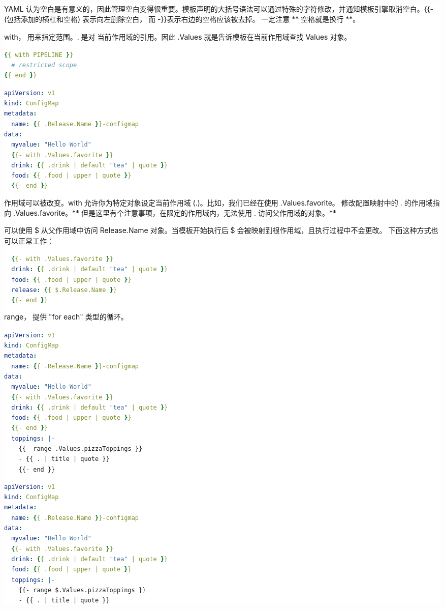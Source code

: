 YAML 认为空白是有意义的，因此管理空白变得很重要。模板声明的大括号语法可以通过特殊的字符修改，并通知模板引擎取消空白。{{- (包括添加的横杠和空格) 表示向左删除空白， 而 -}}表示右边的空格应该被去掉。 一定注意 ** 空格就是换行 **。

with， 用来指定范围。. 是对 当前作用域的引用。因此 .Values 就是告诉模板在当前作用域查找 Values 对象。

```yaml
{{ with PIPELINE }}
  # restricted scope
{{ end }}
```

```yaml
apiVersion: v1
kind: ConfigMap
metadata:
  name: {{ .Release.Name }}-configmap
data:
  myvalue: "Hello World"
  {{- with .Values.favorite }}
  drink: {{ .drink | default "tea" | quote }}
  food: {{ .food | upper | quote }}
  {{- end }}
```

作用域可以被改变。with 允许你为特定对象设定当前作用域 (.)。比如，我们已经在使用 .Values.favorite。 修改配置映射中的 . 的作用域指向 .Values.favorite。** 但是这里有个注意事项，在限定的作用域内，无法使用 . 访问父作用域的对象。**

可以使用 $ 从父作用域中访问 Release.Name 对象。当模板开始执行后 $ 会被映射到根作用域，且执行过程中不会更改。 下面这种方式也可以正常工作：

```yaml
  {{- with .Values.favorite }}
  drink: {{ .drink | default "tea" | quote }}
  food: {{ .food | upper | quote }}
  release: {{ $.Release.Name }}
  {{- end }}
```

range， 提供 "for each" 类型的循环。

```yaml
apiVersion: v1
kind: ConfigMap
metadata:
  name: {{ .Release.Name }}-configmap
data:
  myvalue: "Hello World"
  {{- with .Values.favorite }}
  drink: {{ .drink | default "tea" | quote }}
  food: {{ .food | upper | quote }}
  {{- end }}
  toppings: |-
    {{- range .Values.pizzaToppings }}
    - {{ . | title | quote }}
    {{- end }}   
```

```yaml
apiVersion: v1
kind: ConfigMap
metadata:
  name: {{ .Release.Name }}-configmap
data:
  myvalue: "Hello World"
  {{- with .Values.favorite }}
  drink: {{ .drink | default "tea" | quote }}
  food: {{ .food | upper | quote }}
  toppings: |-
    {{- range $.Values.pizzaToppings }}
    - {{ . | title | quote }}
```